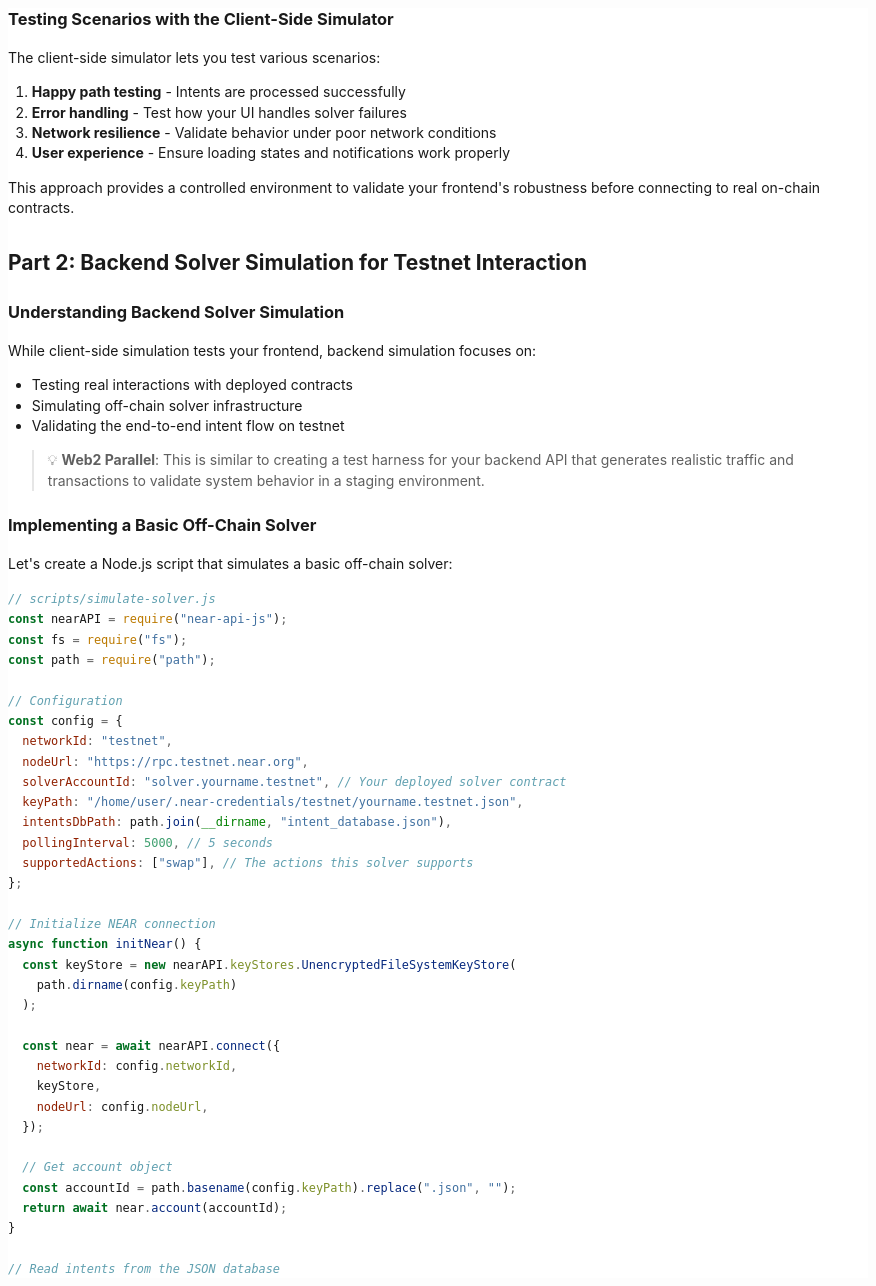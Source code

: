 ### Testing Scenarios with the Client-Side Simulator

The client-side simulator lets you test various scenarios:

1. **Happy path testing** - Intents are processed successfully
2. **Error handling** - Test how your UI handles solver failures
3. **Network resilience** - Validate behavior under poor network conditions
4. **User experience** - Ensure loading states and notifications work properly

This approach provides a controlled environment to validate your frontend's robustness before connecting to real on-chain contracts.

## Part 2: Backend Solver Simulation for Testnet Interaction

### Understanding Backend Solver Simulation

While client-side simulation tests your frontend, backend simulation focuses on:

- Testing real interactions with deployed contracts
- Simulating off-chain solver infrastructure
- Validating the end-to-end intent flow on testnet

> 💡 **Web2 Parallel**: This is similar to creating a test harness for your backend API that generates realistic traffic and transactions to validate system behavior in a staging environment.

### Implementing a Basic Off-Chain Solver

Let's create a Node.js script that simulates a basic off-chain solver:

```javascript
// scripts/simulate-solver.js
const nearAPI = require("near-api-js");
const fs = require("fs");
const path = require("path");

// Configuration
const config = {
  networkId: "testnet",
  nodeUrl: "https://rpc.testnet.near.org",
  solverAccountId: "solver.yourname.testnet", // Your deployed solver contract
  keyPath: "/home/user/.near-credentials/testnet/yourname.testnet.json",
  intentsDbPath: path.join(__dirname, "intent_database.json"),
  pollingInterval: 5000, // 5 seconds
  supportedActions: ["swap"], // The actions this solver supports
};

// Initialize NEAR connection
async function initNear() {
  const keyStore = new nearAPI.keyStores.UnencryptedFileSystemKeyStore(
    path.dirname(config.keyPath)
  );

  const near = await nearAPI.connect({
    networkId: config.networkId,
    keyStore,
    nodeUrl: config.nodeUrl,
  });

  // Get account object
  const accountId = path.basename(config.keyPath).replace(".json", "");
  return await near.account(accountId);
}

// Read intents from the JSON database
```